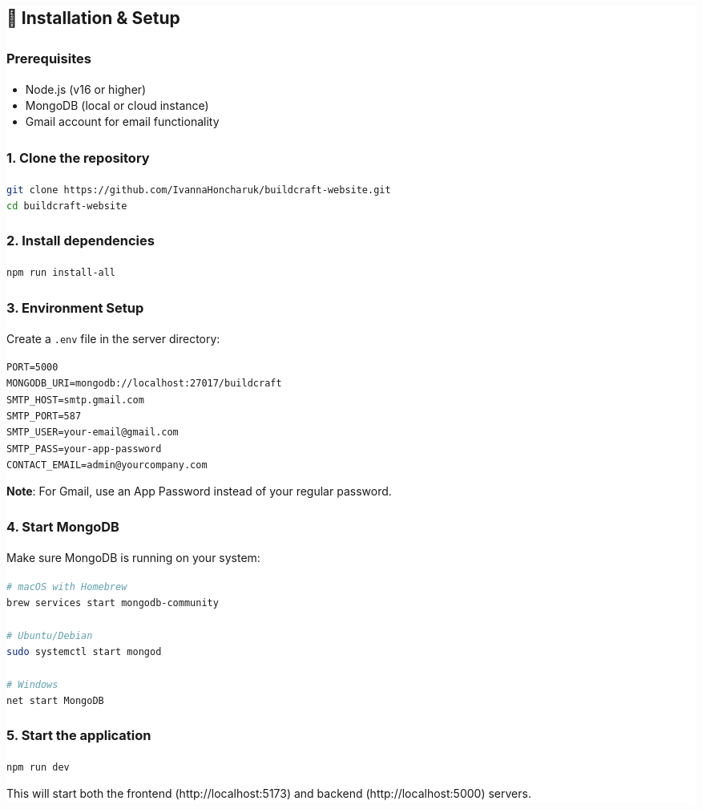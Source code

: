 ## 🔧 Installation & Setup

### Prerequisites
- Node.js (v16 or higher)
- MongoDB (local or cloud instance)
- Gmail account for email functionality

### 1. Clone the repository
```bash
git clone https://github.com/IvannaHoncharuk/buildcraft-website.git
cd buildcraft-website
```

### 2. Install dependencies
```bash
npm run install-all
```

### 3. Environment Setup
Create a `.env` file in the server directory:
```env
PORT=5000
MONGODB_URI=mongodb://localhost:27017/buildcraft
SMTP_HOST=smtp.gmail.com
SMTP_PORT=587
SMTP_USER=your-email@gmail.com
SMTP_PASS=your-app-password
CONTACT_EMAIL=admin@yourcompany.com
```

**Note**: For Gmail, use an App Password instead of your regular password.

### 4. Start MongoDB
Make sure MongoDB is running on your system:
```bash
# macOS with Homebrew
brew services start mongodb-community

# Ubuntu/Debian
sudo systemctl start mongod

# Windows
net start MongoDB
```

### 5. Start the application
```bash
npm run dev
```

This will start both the frontend (http://localhost:5173) and backend (http://localhost:5000) servers.
